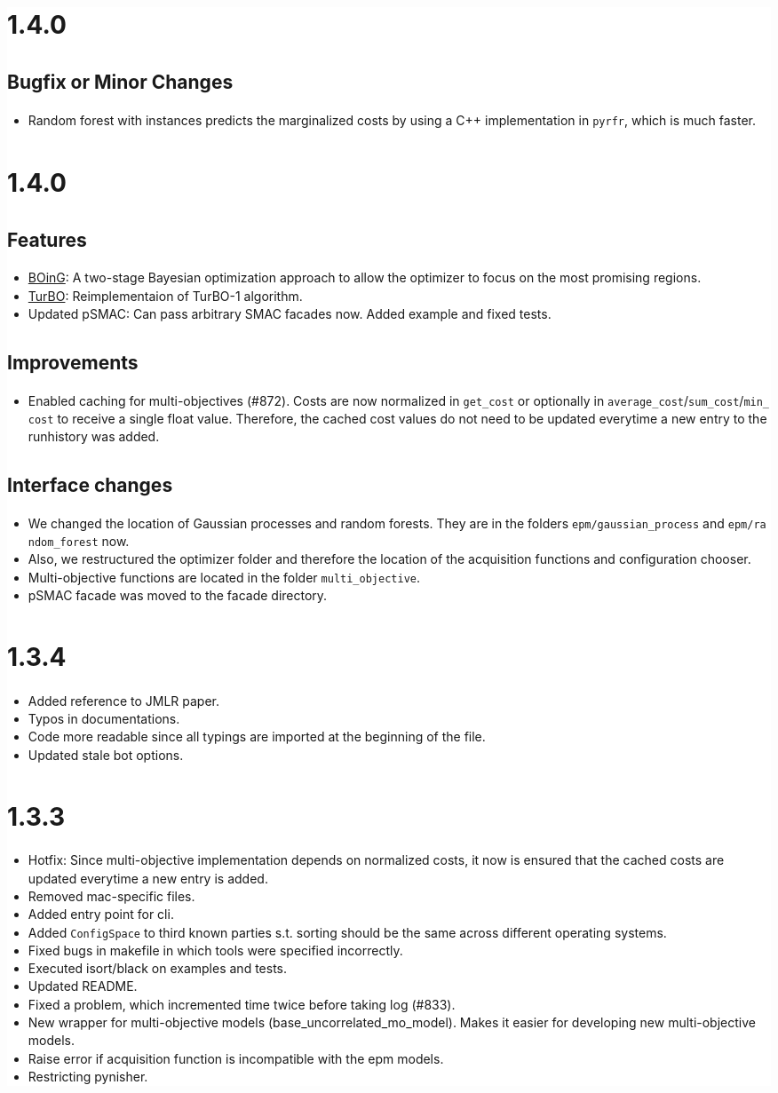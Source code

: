 # 1.4.0

## Bugfix or Minor Changes
* Random forest with instances predicts the marginalized costs by using a C++ implementation in `pyrfr`, which is much faster. 

# 1.4.0

## Features
* [BOinG](https://arxiv.org/abs/2111.05834): A two-stage Bayesian optimization approach to allow the 
optimizer to focus on the most promising regions.
* [TurBO](https://arxiv.org/abs/1910.01739): Reimplementaion of TurBO-1 algorithm.
* Updated pSMAC: Can pass arbitrary SMAC facades now. Added example and fixed tests.

## Improvements
* Enabled caching for multi-objectives (#872). Costs are now normalized in `get_cost` 
or optionally in `average_cost`/`sum_cost`/`min_cost` to receive a single float value. Therefore,
the cached cost values do not need to be updated everytime a new entry to the runhistory was added.

## Interface changes
* We changed the location of Gaussian processes and random forests. They are in the folders
`epm/gaussian_process` and `epm/random_forest` now.
* Also, we restructured the optimizer folder and therefore the location of the acquisition functions
and configuration chooser.
* Multi-objective functions are located in the folder `multi_objective`.
* pSMAC facade was moved to the facade directory.


# 1.3.4
* Added reference to JMLR paper.
* Typos in documentations.
* Code more readable since all typings are imported at the beginning of the file.
* Updated stale bot options.


# 1.3.3
* Hotfix: Since multi-objective implementation depends on normalized costs, it now is ensured that the
cached costs are updated everytime a new entry is added.
* Removed mac-specific files.
* Added entry point for cli.
* Added `ConfigSpace` to third known parties s.t. sorting should be the same across different
operating systems.
* Fixed bugs in makefile in which tools were specified incorrectly.
* Executed isort/black on examples and tests.
* Updated README.
* Fixed a problem, which incremented time twice before taking log (#833).
* New wrapper for multi-objective models (base_uncorrelated_mo_model). Makes it easier for
developing new multi-objective models.
* Raise error if acquisition function is incompatible with the epm models.
* Restricting pynisher.
